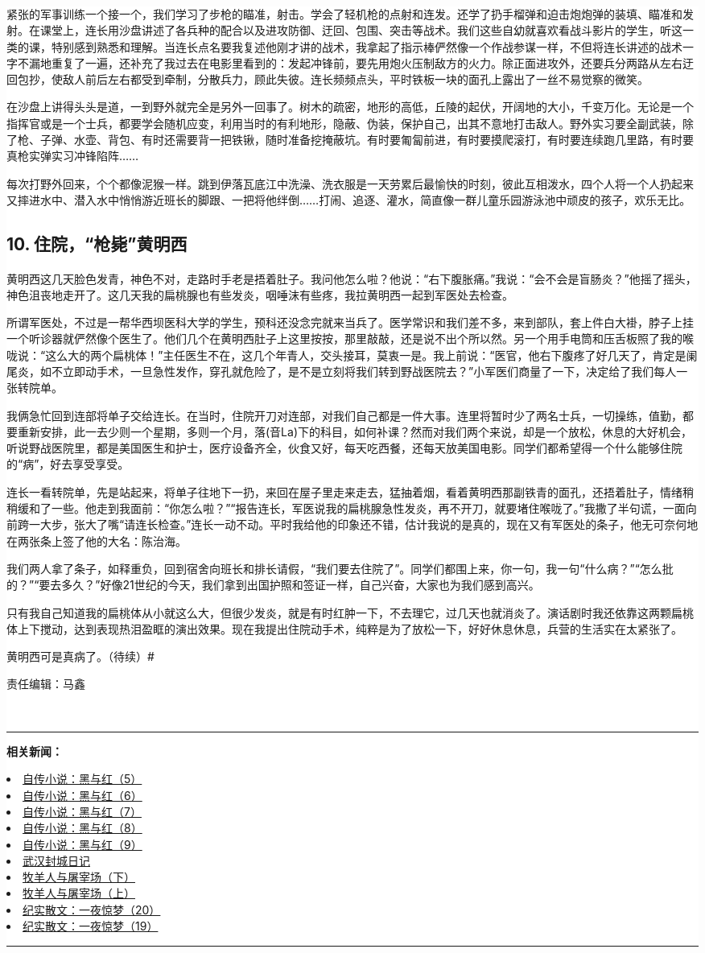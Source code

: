 <p>紧张的军事训练一个接一个，我们学习了步枪的瞄准，射击。学会了轻机枪的点射和连发。还学了扔手榴弹和迫击炮炮弹的装填、瞄准和发射。在课堂上，连长用沙盘讲述了各兵种的配合以及进攻防御、迂回、包围、突击等战术。我们这些自幼就喜欢看战斗影片的学生，听这一类的课，特别感到熟悉和理解。当连长点名要我复述他刚才讲的战术，我拿起了指示棒俨然像一个作战参谋一样，不但将连长讲述的战术一字不漏地重复了一遍，还补充了我过去在电影里看到的：发起冲锋前，要先用炮火压制敌方的火力。除正面进攻外，还要兵分两路从左右迂回包抄，使敌人前后左右都受到牵制，分散兵力，顾此失彼。连长频频点头，平时铁板一块的面孔上露出了一丝不易觉察的微笑。</p>
<p>在沙盘上讲得头头是道，一到野外就完全是另外一回事了。树木的疏密，地形的高低，丘陵的起伏，开阔地的大小，千变万化。无论是一个指挥官或是一个士兵，都要学会随机应变，利用当时的有利地形，隐蔽、伪装，保护自己，出其不意地打击敌人。野外实习要全副武装，除了枪、子弹、水壶、背包、有时还需要背一把铁锹，随时准备挖掩蔽坑。有时要匍匐前进，有时要摸爬滚打，有时要连续跑几里路，有时要真枪实弹实习冲锋陷阵……</p>
<p>每次打野外回来，个个都像泥猴一样。跳到伊落瓦底江中洗澡、洗衣服是一天劳累后最愉快的时刻，彼此互相泼水，四个人将一个人扔起来又摔进水中、潜入水中悄悄游近班长的脚跟、一把将他绊倒……打闹、追逐、灌水，简直像一群儿童乐园游泳池中顽皮的孩子，欢乐无比。</p>
<h2>10. 住院，“枪毙”黄明西</h2>
<p>黄明西这几天脸色发青，神色不对，走路时手老是捂着肚子。我问他怎么啦？他说：“右下腹胀痛。”我说：“会不会是盲肠炎？”他摇了摇头，神色沮丧地走开了。这几天我的扁桃腺也有些发炎，咽唾沫有些疼，我拉黄明西一起到军医处去检查。</p>
<p>所谓军医处，不过是一帮华西坝医科大学的学生，预科还没念完就来当兵了。医学常识和我们差不多，来到部队，套上件白大褂，脖子上挂一个听诊器就俨然像个医生了。他们几个在黄明西肚子上这里按按，那里敲敲，还是说不出个所以然。另一个用手电筒和压舌板照了我的喉咙说：“这么大的两个扁桃体！”主任医生不在，这几个年青人，交头接耳，莫衷一是。我上前说：“医官，他右下腹疼了好几天了，肯定是阑尾炎，如不立即动手术，一旦急性发作，穿孔就危险了，是不是立刻将我们转到野战医院去？”小军医们商量了一下，决定给了我们每人一张转院单。</p>
<p>我俩急忙回到连部将单子交给连长。在当时，住院开刀对连部，对我们自己都是一件大事。连里将暂时少了两名士兵，一切操练，值勤，都要重新安排，此一去少则一个星期，多则一个月，落(音La)下的科目，如何补课？然而对我们两个来说，却是一个放松，休息的大好机会，听说野战医院里，都是美国医生和护士，医疗设备齐全，伙食又好，每天吃西餐，还每天放美国电影。同学们都希望得一个什么能够住院的“病”，好去享受享受。</p>
<p>连长一看转院单，先是站起来，将单子往地下一扔，来回在屋子里走来走去，猛抽着烟，看着黄明西那副铁青的面孔，还捂着肚子，情绪稍稍缓和了一些。他走到我面前：“你怎么啦？”“报告连长，军医说我的扁桃腺急性发炎，再不开刀，就要堵住喉咙了。”我撒了半句谎，一面向前跨一大步，张大了嘴“请连长检查。”连长一动不动。平时我给他的印象还不错，估计我说的是真的，现在又有军医处的条子，他无可奈何地在两张条上签了他的大名：陈治海。</p>
<p>我们两人拿了条子，如释重负，回到宿舍向班长和排长请假，“我们要去住院了”。同学们都围上来，你一句，我一句“什么病？”“怎么批的？”“要去多久？”好像21世纪的今天，我们拿到出国护照和签证一样，自己兴奋，大家也为我们感到高兴。</p>
<p>只有我自己知道我的扁桃体从小就这么大，但很少发炎，就是有时红肿一下，不去理它，过几天也就消炎了。演话剧时我还依靠这两颗扁桃体上下搅动，达到表现热泪盈眶的演出效果。现在我提出住院动手术，纯粹是为了放松一下，好好休息休息，兵营的生活实在太紧张了。</p>
<p>黄明西可是真病了。（待续）#</p>
<p>责任编辑：马鑫</p>
<p>&nbsp;</p>

<hr>


<strong>相关新闻：</strong>
<li><a href="https://github.com/yvcyka335/djy/blob/master/gb/18/2/9/n10129861.md#1">自传小说：黑与红（5）</a></li>
<li><a href="https://github.com/yvcyka335/djy/blob/master/gb/18/2/12/n10137587.md#1">自传小说：黑与红（6）</a></li>
<li><a href="https://github.com/yvcyka335/djy/blob/master/gb/18/2/14/n10144122.md#1">自传小说：黑与红（7）</a></li>
<li><a href="https://github.com/yvcyka335/djy/blob/master/gb/18/2/16/n10148847.md#1">自传小说：黑与红（8）</a></li>
<li><a href="https://github.com/yvcyka335/djy/blob/master/gb/18/2/19/n10155648.md#1">自传小说：黑与红（9）</a></li>
<li><a href="https://github.com/yvcyka335/djy/blob/master/gb/20/4/6/n12006085.md#1">武汉封城日记</a></li>
<li><a href="https://github.com/yvcyka335/djy/blob/master/gb/20/3/27/n11980805.md#1">牧羊人与屠宰场（下）</a></li>
<li><a href="https://github.com/yvcyka335/djy/blob/master/gb/20/3/24/n11968503.md#1">牧羊人与屠宰场（上）</a></li>
<li><a href="https://github.com/yvcyka335/djy/blob/master/gb/20/1/25/n11821127.md#1">纪实散文：一夜惊梦（20）</a></li>
<li><a href="https://github.com/yvcyka335/djy/blob/master/gb/20/1/18/n11803177.md#1">纪实散文：一夜惊梦（19）</a></li>
<hr>
